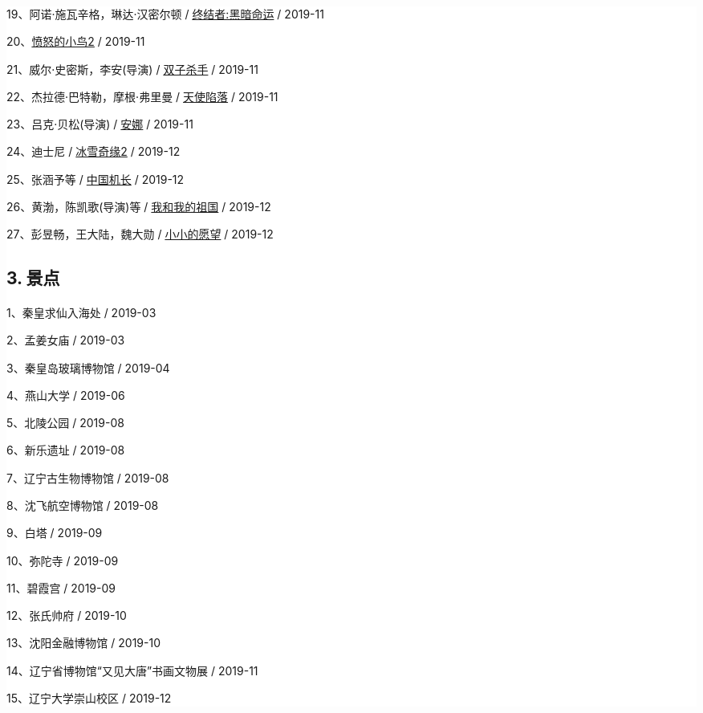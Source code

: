 19、阿诺·施瓦辛格，琳达·汉密尔顿 / [终结者:黑暗命运](https://movie.douban.com/subject/27109633/) / 2019-11

20、[愤怒的小鸟2](https://movie.douban.com/subject/26863060/) / 2019-11

21、威尔·史密斯，李安(导演) / [双子杀手](https://movie.douban.com/subject/3097572/) / 2019-11

22、杰拉德·巴特勒，摩根·弗里曼 / [天使陷落](https://movie.douban.com/subject/26900949/) / 2019-11

23、吕克·贝松(导演) / [安娜](https://movie.douban.com/subject/27166976/) / 2019-11

24、迪士尼 / [冰雪奇缘2](https://movie.douban.com/subject/25887288/) / 2019-12

25、张涵予等 / [中国机长](https://movie.douban.com/subject/30295905/) / 2019-12

26、黄渤，陈凯歌(导演)等 / [我和我的祖国](https://movie.douban.com/subject/32659890/) / 2019-12

27、彭昱畅，王大陆，魏大勋 / [小小的愿望](https://movie.douban.com/subject/30235440/) / 2019-12

## 3. 景点

1、秦皇求仙入海处 / 2019-03

2、孟姜女庙 / 2019-03

3、秦皇岛玻璃博物馆 / 2019-04

4、燕山大学 / 2019-06

5、北陵公园 / 2019-08

6、新乐遗址 / 2019-08

7、辽宁古生物博物馆 / 2019-08

8、沈飞航空博物馆 / 2019-08

9、白塔 / 2019-09

10、弥陀寺 / 2019-09

11、碧霞宫 / 2019-09

12、张氏帅府 / 2019-10

13、沈阳金融博物馆 / 2019-10

14、辽宁省博物馆“又见大唐”书画文物展 / 2019-11

15、辽宁大学崇山校区 / 2019-12